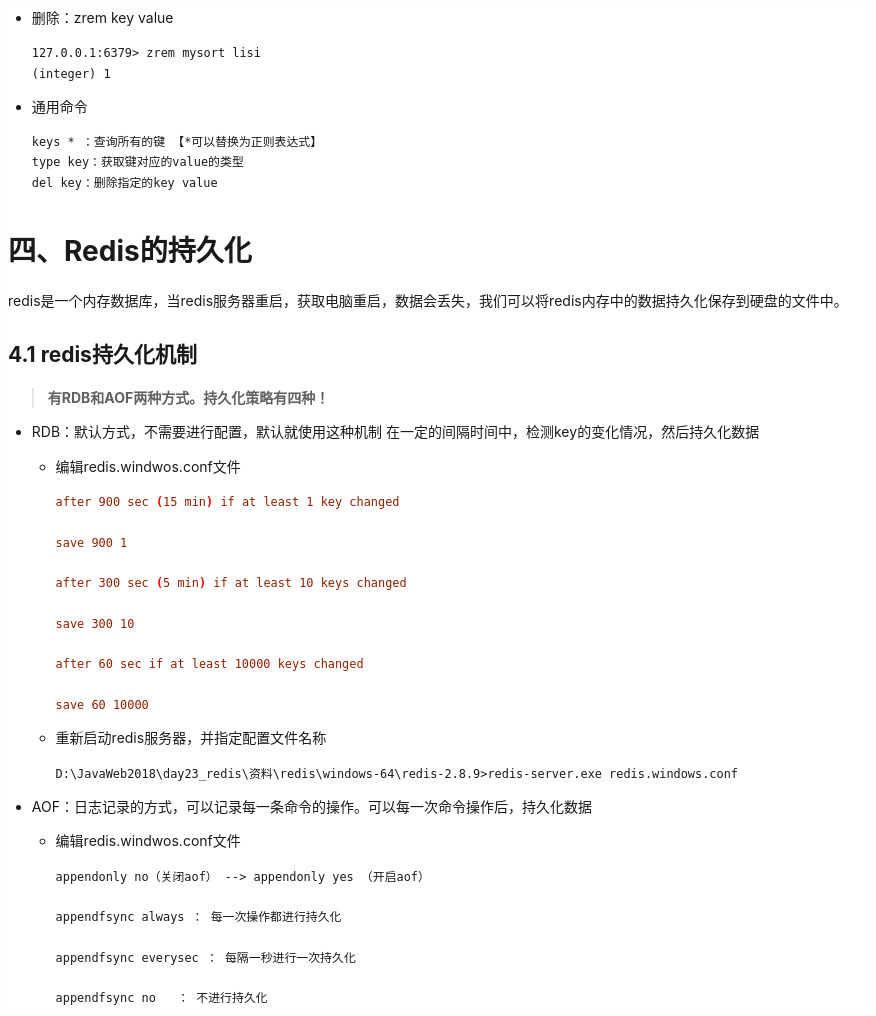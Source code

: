   - 删除：zrem key value

    ```
    127.0.0.1:6379> zrem mysort lisi
    (integer) 1
    ```

- 通用命令

  ```
  keys * ：查询所有的键 【*可以替换为正则表达式】
  type key：获取键对应的value的类型
  del key：删除指定的key value
  ```

# 四、Redis的持久化

​		redis是一个内存数据库，当redis服务器重启，获取电脑重启，数据会丢失，我们可以将redis内存中的数据持久化保存到硬盘的文件中。

## 4.1 redis持久化机制

> **有RDB和AOF两种方式。持久化策略有四种！**

- RDB：默认方式，不需要进行配置，默认就使用这种机制
  在一定的间隔时间中，检测key的变化情况，然后持久化数据
  - 编辑redis.windwos.conf文件

    ```conf
    after 900 sec (15 min) if at least 1 key changed
    
    save 900 1
    
    after 300 sec (5 min) if at least 10 keys changed
    
    save 300 10
    
    after 60 sec if at least 10000 keys changed
    
    save 60 10000
    ```

  - 重新启动redis服务器，并指定配置文件名称

    ```
    D:\JavaWeb2018\day23_redis\资料\redis\windows-64\redis-2.8.9>redis-server.exe redis.windows.conf	
    ```

- AOF：日志记录的方式，可以记录每一条命令的操作。可以每一次命令操作后，持久化数据
  - 编辑redis.windwos.conf文件

    ```
    appendonly no（关闭aof） --> appendonly yes （开启aof）
    
    appendfsync always ： 每一次操作都进行持久化
    
    appendfsync everysec ： 每隔一秒进行一次持久化
    
    appendfsync no	 ： 不进行持久化
    ```

